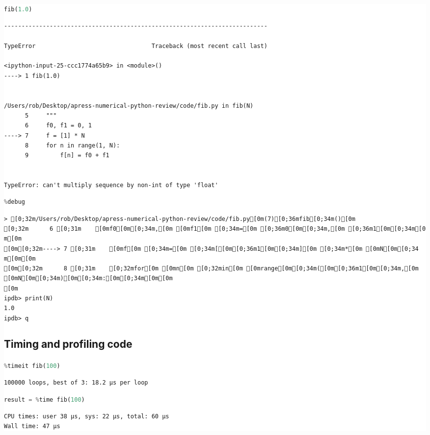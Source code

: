 
```python
fib(1.0)
```


    ---------------------------------------------------------------------------

    TypeError                                 Traceback (most recent call last)

    <ipython-input-25-ccc1774a65b9> in <module>()
    ----> 1 fib(1.0)


    /Users/rob/Desktop/apress-numerical-python-review/code/fib.py in fib(N)
          5     """
          6     f0, f1 = 0, 1
    ----> 7     f = [1] * N
          8     for n in range(1, N):
          9         f[n] = f0 + f1


    TypeError: can't multiply sequence by non-int of type 'float'



```python
%debug
```

    > [0;32m/Users/rob/Desktop/apress-numerical-python-review/code/fib.py[0m(7)[0;36mfib[0;34m()[0m
    [0;32m      6 [0;31m    [0mf0[0m[0;34m,[0m [0mf1[0m [0;34m=[0m [0;36m0[0m[0;34m,[0m [0;36m1[0m[0;34m[0m[0m
    [0m[0;32m----> 7 [0;31m    [0mf[0m [0;34m=[0m [0;34m[[0m[0;36m1[0m[0;34m][0m [0;34m*[0m [0mN[0m[0;34m[0m[0m
    [0m[0;32m      8 [0;31m    [0;32mfor[0m [0mn[0m [0;32min[0m [0mrange[0m[0;34m([0m[0;36m1[0m[0;34m,[0m [0mN[0m[0;34m)[0m[0;34m:[0m[0;34m[0m[0m
    [0m
    ipdb> print(N)
    1.0
    ipdb> q


## Timing and profiling code


```python
%timeit fib(100)
```

    100000 loops, best of 3: 18.2 µs per loop



```python
result = %time fib(100)
```

    CPU times: user 38 µs, sys: 22 µs, total: 60 µs
    Wall time: 47 µs

